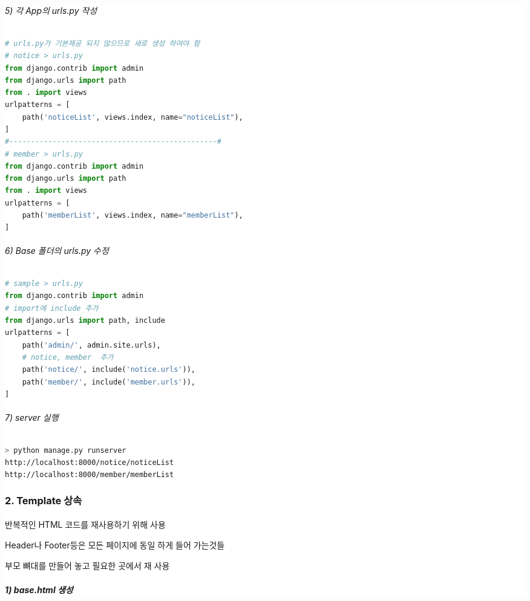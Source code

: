 ###### 5) 각 App의 urls.py 작성	

```python	
# urls.py가 기본제공 되지 않으므로 새로 생성 하여야 함	
# notice > urls.py	
from django.contrib import admin	
from django.urls import path	
from . import views	
urlpatterns = [	
    path('noticeList', views.index, name="noticeList"),	
]	
#------------------------------------------------#	
# member > urls.py	
from django.contrib import admin	
from django.urls import path	
from . import views	
urlpatterns = [	
    path('memberList', views.index, name="memberList"),	
]	
```

###### 6) Base 폴더의 urls.py 수정	

```python	
# sample > urls.py	
from django.contrib import admin	
# import에 include 추가	
from django.urls import path, include	
urlpatterns = [	
    path('admin/', admin.site.urls),	
  	# notice, member  추가	
    path('notice/', include('notice.urls')),	
    path('member/', include('member.urls')),	
]	
```

###### 7) server 실행	

```bash	
> python manage.py runserver	
http://localhost:8000/notice/noticeList	
http://localhost:8000/member/memberList	
```



### 2. Template 상속	

반복적인 HTML 코드를 재사용하기 위해 사용	

Header나 Footer등은 모든 페이지에 동일 하게 들어 가는것들	

부모 뼈대를 만들어 놓고 필요한 곳에서 재 사용	



##### 1) base.html 생성	
